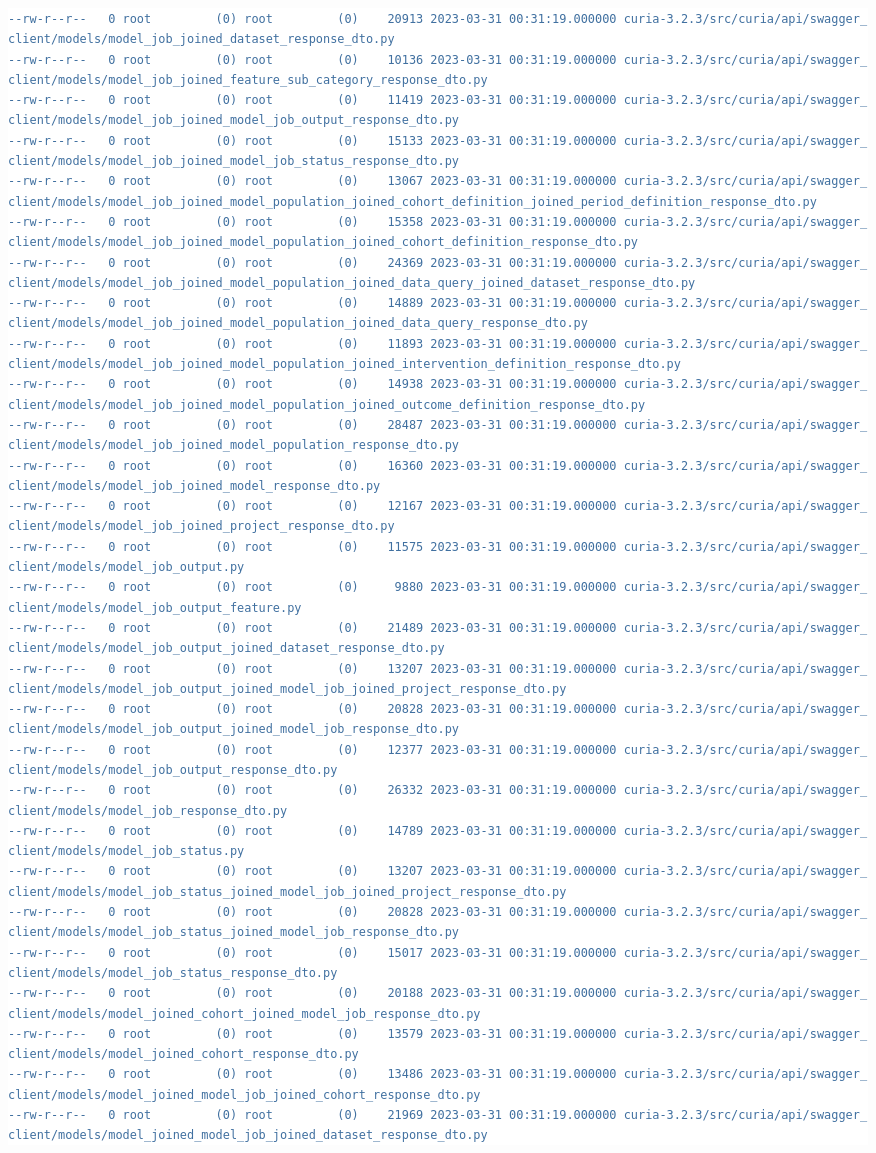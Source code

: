 ```diff
--rw-r--r--   0 root         (0) root         (0)    20913 2023-03-31 00:31:19.000000 curia-3.2.3/src/curia/api/swagger_client/models/model_job_joined_dataset_response_dto.py
--rw-r--r--   0 root         (0) root         (0)    10136 2023-03-31 00:31:19.000000 curia-3.2.3/src/curia/api/swagger_client/models/model_job_joined_feature_sub_category_response_dto.py
--rw-r--r--   0 root         (0) root         (0)    11419 2023-03-31 00:31:19.000000 curia-3.2.3/src/curia/api/swagger_client/models/model_job_joined_model_job_output_response_dto.py
--rw-r--r--   0 root         (0) root         (0)    15133 2023-03-31 00:31:19.000000 curia-3.2.3/src/curia/api/swagger_client/models/model_job_joined_model_job_status_response_dto.py
--rw-r--r--   0 root         (0) root         (0)    13067 2023-03-31 00:31:19.000000 curia-3.2.3/src/curia/api/swagger_client/models/model_job_joined_model_population_joined_cohort_definition_joined_period_definition_response_dto.py
--rw-r--r--   0 root         (0) root         (0)    15358 2023-03-31 00:31:19.000000 curia-3.2.3/src/curia/api/swagger_client/models/model_job_joined_model_population_joined_cohort_definition_response_dto.py
--rw-r--r--   0 root         (0) root         (0)    24369 2023-03-31 00:31:19.000000 curia-3.2.3/src/curia/api/swagger_client/models/model_job_joined_model_population_joined_data_query_joined_dataset_response_dto.py
--rw-r--r--   0 root         (0) root         (0)    14889 2023-03-31 00:31:19.000000 curia-3.2.3/src/curia/api/swagger_client/models/model_job_joined_model_population_joined_data_query_response_dto.py
--rw-r--r--   0 root         (0) root         (0)    11893 2023-03-31 00:31:19.000000 curia-3.2.3/src/curia/api/swagger_client/models/model_job_joined_model_population_joined_intervention_definition_response_dto.py
--rw-r--r--   0 root         (0) root         (0)    14938 2023-03-31 00:31:19.000000 curia-3.2.3/src/curia/api/swagger_client/models/model_job_joined_model_population_joined_outcome_definition_response_dto.py
--rw-r--r--   0 root         (0) root         (0)    28487 2023-03-31 00:31:19.000000 curia-3.2.3/src/curia/api/swagger_client/models/model_job_joined_model_population_response_dto.py
--rw-r--r--   0 root         (0) root         (0)    16360 2023-03-31 00:31:19.000000 curia-3.2.3/src/curia/api/swagger_client/models/model_job_joined_model_response_dto.py
--rw-r--r--   0 root         (0) root         (0)    12167 2023-03-31 00:31:19.000000 curia-3.2.3/src/curia/api/swagger_client/models/model_job_joined_project_response_dto.py
--rw-r--r--   0 root         (0) root         (0)    11575 2023-03-31 00:31:19.000000 curia-3.2.3/src/curia/api/swagger_client/models/model_job_output.py
--rw-r--r--   0 root         (0) root         (0)     9880 2023-03-31 00:31:19.000000 curia-3.2.3/src/curia/api/swagger_client/models/model_job_output_feature.py
--rw-r--r--   0 root         (0) root         (0)    21489 2023-03-31 00:31:19.000000 curia-3.2.3/src/curia/api/swagger_client/models/model_job_output_joined_dataset_response_dto.py
--rw-r--r--   0 root         (0) root         (0)    13207 2023-03-31 00:31:19.000000 curia-3.2.3/src/curia/api/swagger_client/models/model_job_output_joined_model_job_joined_project_response_dto.py
--rw-r--r--   0 root         (0) root         (0)    20828 2023-03-31 00:31:19.000000 curia-3.2.3/src/curia/api/swagger_client/models/model_job_output_joined_model_job_response_dto.py
--rw-r--r--   0 root         (0) root         (0)    12377 2023-03-31 00:31:19.000000 curia-3.2.3/src/curia/api/swagger_client/models/model_job_output_response_dto.py
--rw-r--r--   0 root         (0) root         (0)    26332 2023-03-31 00:31:19.000000 curia-3.2.3/src/curia/api/swagger_client/models/model_job_response_dto.py
--rw-r--r--   0 root         (0) root         (0)    14789 2023-03-31 00:31:19.000000 curia-3.2.3/src/curia/api/swagger_client/models/model_job_status.py
--rw-r--r--   0 root         (0) root         (0)    13207 2023-03-31 00:31:19.000000 curia-3.2.3/src/curia/api/swagger_client/models/model_job_status_joined_model_job_joined_project_response_dto.py
--rw-r--r--   0 root         (0) root         (0)    20828 2023-03-31 00:31:19.000000 curia-3.2.3/src/curia/api/swagger_client/models/model_job_status_joined_model_job_response_dto.py
--rw-r--r--   0 root         (0) root         (0)    15017 2023-03-31 00:31:19.000000 curia-3.2.3/src/curia/api/swagger_client/models/model_job_status_response_dto.py
--rw-r--r--   0 root         (0) root         (0)    20188 2023-03-31 00:31:19.000000 curia-3.2.3/src/curia/api/swagger_client/models/model_joined_cohort_joined_model_job_response_dto.py
--rw-r--r--   0 root         (0) root         (0)    13579 2023-03-31 00:31:19.000000 curia-3.2.3/src/curia/api/swagger_client/models/model_joined_cohort_response_dto.py
--rw-r--r--   0 root         (0) root         (0)    13486 2023-03-31 00:31:19.000000 curia-3.2.3/src/curia/api/swagger_client/models/model_joined_model_job_joined_cohort_response_dto.py
--rw-r--r--   0 root         (0) root         (0)    21969 2023-03-31 00:31:19.000000 curia-3.2.3/src/curia/api/swagger_client/models/model_joined_model_job_joined_dataset_response_dto.py
```